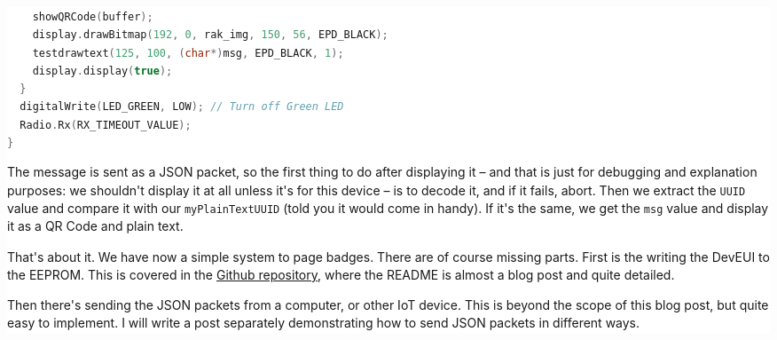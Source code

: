 ```c
    showQRCode(buffer);
    display.drawBitmap(192, 0, rak_img, 150, 56, EPD_BLACK);
    testdrawtext(125, 100, (char*)msg, EPD_BLACK, 1);
    display.display(true);
  }
  digitalWrite(LED_GREEN, LOW); // Turn off Green LED
  Radio.Rx(RX_TIMEOUT_VALUE);
}
```

The message is sent as a JSON packet, so the first thing to do after displaying it – and that is just for debugging and explanation purposes: we shouldn't display it at all unless it's for this device – is to decode it, and if it fails, abort. Then we extract the `UUID` value and compare it with our `myPlainTextUUID` (told you it would come in handy). If it's the same, we get the `msg` value and display it as a QR Code and plain text.

That's about it. We have now a simple system to page badges. There are of course missing parts. First is the writing the DevEUI to the EEPROM. This is covered in the [Github repository](https://github.com/Kongduino/RAK4631_DevEUI_Programmer), where the README is almost a blog post and quite detailed.

Then there's sending the JSON packets from a computer, or other IoT device. This is beyond the scope of this blog post, but quite easy to implement. I will write a post separately demonstrating how to send JSON packets in different ways.
